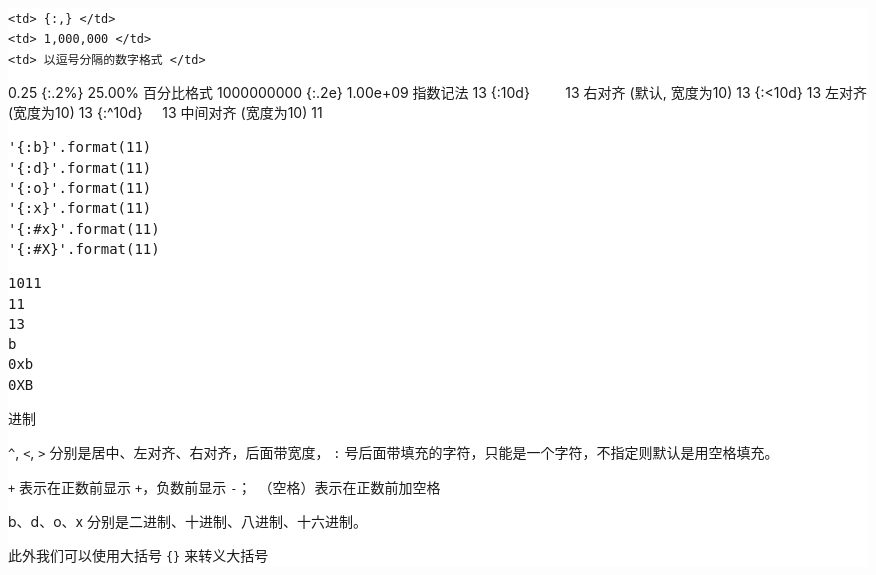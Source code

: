     <td> {:,} </td>
    <td> 1,000,000 </td>
    <td> 以逗号分隔的数字格式 </td>
</tr>
<tr><td> 0.25 </td>
    <td> {:.2%} </td>
    <td> 25.00% </td>
    <td> 百分比格式 </td>
</tr>
<tr><td> 1000000000 </td>
    <td> {:.2e} </td>
    <td> 1.00e+09 </td>
    <td> 指数记法 </td>
</tr>
<tr><td> 13 </td>
    <td> {:10d} </td>
    <td>&nbsp;&nbsp;&nbsp;&nbsp;&nbsp;&nbsp;&nbsp;&nbsp;13</td>
    <td> 右对齐 (默认, 宽度为10) </td>
</tr>
<tr><td> 13 </td>
    <td> {:&lt;10d} </td>
    <td> 13 </td>
    <td> 左对齐 (宽度为10)</td>
</tr>
<tr><td> 13 </td>
    <td> {:^10d} </td>
    <td> &nbsp;&nbsp;&nbsp;&nbsp;13 </td>
    <td> 中间对齐 (宽度为10) </td>
</tr>
<tr><td> 11 </td>
    <td><pre>'{:b}'.format(11)
'{:d}'.format(11)
'{:o}'.format(11)
'{:x}'.format(11)
'{:#x}'.format(11)
'{:#X}'.format(11)</pre></td>
    <td><pre>1011
11
13
b
0xb
0XB
</pre></td>
    <td> 进制</td>
</tr>
</tbody></table>

`^`, `<`, `>` 分别是居中、左对齐、右对齐，后面带宽度， `:` 号后面带填充的字符，只能是一个字符，不指定则默认是用空格填充。

`+` 表示在正数前显示 `+`，负数前显示 `-`；` `（空格）表示在正数前加空格

b、d、o、x 分别是二进制、十进制、八进制、十六进制。

此外我们可以使用大括号 `{}` 来转义大括号
